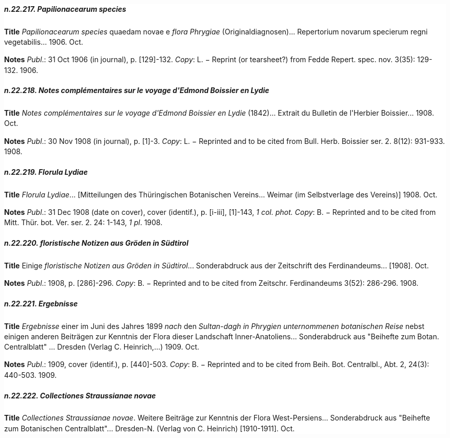 ##### n.22.217. Papilionacearum species

**Title**
*Papilionacearum species* quaedam novae e *flora Phrygiae* (Originaldiagnosen)... Repertorium novarum specierum regni vegetabilis... 1906. Oct.

**Notes**
*Publ*.: 31 Oct 1906 (in journal), p. \[129\]-132. *Copy*: L. − Reprint (or tearsheet?) from Fedde Repert. spec. nov. 3(35): 129-132. 1906.

##### n.22.218. Notes complémentaires sur le voyage d'Edmond Boissier en Lydie

**Title**
*Notes complémentaires sur le voyage d'Edmond Boissier en Lydie* (1842)... Extrait du Bulletin de l'Herbier Boissier... 1908. Oct.

**Notes**
*Publ*.: 30 Nov 1908 (in journal), p. \[1\]-3. *Copy*: L. − Reprinted and to be cited from Bull. Herb. Boissier ser. 2. 8(12): 931-933. 1908.

##### n.22.219. Florula Lydiae

**Title**
*Florula Lydiae*... \[Mitteilungen des Thüringischen Botanischen Vereins... Weimar (im Selbstverlage des Vereins)\] 1908. Oct.

**Notes**
*Publ*.: 31 Dec 1908 (date on cover), cover (identif.), p. \[i-iii\], \[1\]-143, *1 col. phot. Copy*: B. − Reprinted and to be cited from Mitt. Thür. bot. Ver. ser. 2. 24: 1-143, *1 pl*. 1908.

##### n.22.220. floristische Notizen aus Gröden in Südtirol

**Title**
Einige *floristische Notizen aus Gröden in Südtirol*... Sonderabdruck aus der Zeitschrift des Ferdinandeums... \[1908\]. Oct.

**Notes**
*Publ*.: 1908, p. \[286\]-296. *Copy*: B. − Reprinted and to be cited from Zeitschr. Ferdinandeums 3(52): 286-296. 1908.

##### n.22.221. Ergebnisse

**Title**
*Ergebnisse* einer im Juni des Jahres 1899 *nach* den *Sultan-dagh in Phrygien unternommenen botanischen Reise* nebst einigen anderen Beiträgen zur Kenntnis der Flora dieser Landschaft Inner-Anatoliens... Sonderabdruck aus "Beihefte zum Botan. Centralblatt" ... Dresden (Verlag C. Heinrich,...) 1909. Oct.

**Notes**
*Publ*.: 1909, cover (identif.), p. \[440\]-503. *Copy*: B. − Reprinted and to be cited from Beih. Bot. Centralbl., Abt. 2, 24(3): 440-503. 1909.

##### n.22.222. Collectiones Straussianae novae

**Title**
*Collectiones Straussianae novae*. Weitere Beiträge zur Kenntnis der Flora West-Persiens... Sonderabdruck aus "Beihefte zum Botanischen Centralblatt"... Dresden-N. (Verlag von C. Heinrich) \[1910-1911\]. Oct.
